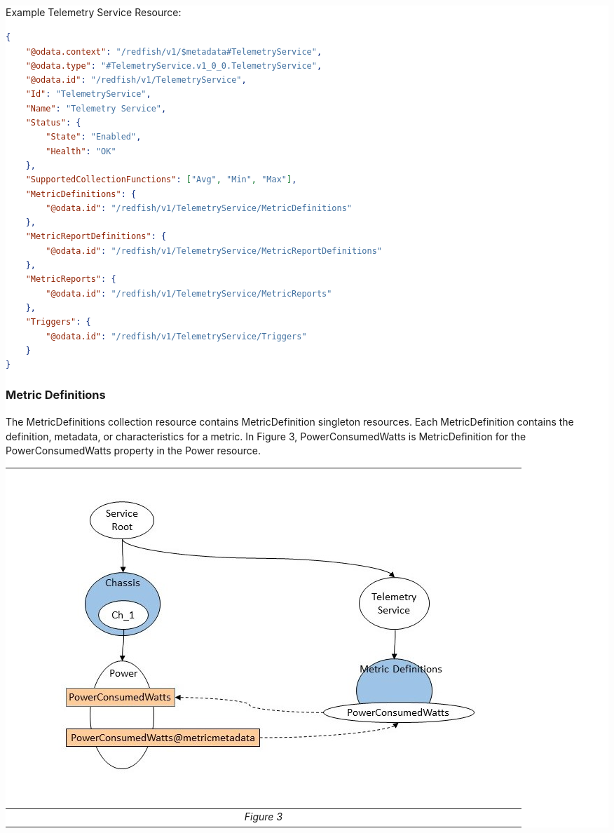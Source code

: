 Example Telemetry Service Resource:

```json
{
    "@odata.context": "/redfish/v1/$metadata#TelemetryService",
    "@odata.type": "#TelemetryService.v1_0_0.TelemetryService",
    "@odata.id": "/redfish/v1/TelemetryService",
    "Id": "TelemetryService",
    "Name": "Telemetry Service",
    "Status": {
        "State": "Enabled",
        "Health": "OK"
    },
    "SupportedCollectionFunctions": ["Avg", "Min", "Max"],
    "MetricDefinitions": {
        "@odata.id": "/redfish/v1/TelemetryService/MetricDefinitions"
    }, 
    "MetricReportDefinitions": {
        "@odata.id": "/redfish/v1/TelemetryService/MetricReportDefinitions"
    },
    "MetricReports": {
        "@odata.id": "/redfish/v1/TelemetryService/MetricReports"
    },
    "Triggers": {
        "@odata.id": "/redfish/v1/TelemetryService/Triggers"
    }
}
```

### Metric Definitions

The MetricDefinitions collection resource contains MetricDefinition singleton resources.  Each MetricDefinition contains the definition, metadata, or characteristics for a metric.  In Figure 3, PowerConsumedWatts is MetricDefinition for the PowerConsumedWatts property in the Power resource.

| ![Figure 3](TelemetryWhitepaper_files/Figure-MetricDefinitionRef.jpg "Figure 3") |
| :--------: |
| *Figure 3* |
